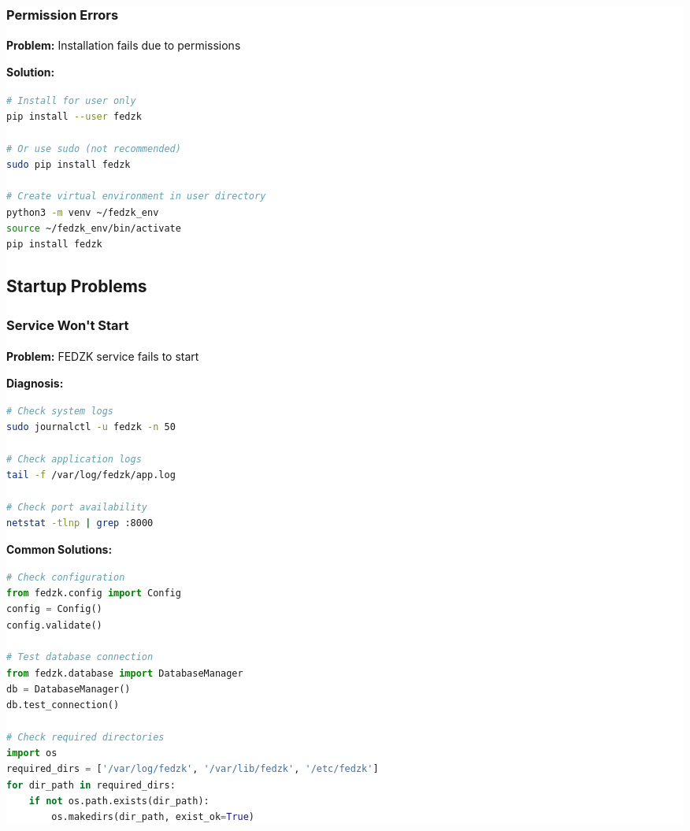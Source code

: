 ### Permission Errors

**Problem:** Installation fails due to permissions

**Solution:**
```bash
# Install for user only
pip install --user fedzk

# Or use sudo (not recommended)
sudo pip install fedzk

# Create virtual environment in user directory
python3 -m venv ~/fedzk_env
source ~/fedzk_env/bin/activate
pip install fedzk
```

## Startup Problems

### Service Won't Start

**Problem:** FEDZK service fails to start

**Diagnosis:**
```bash
# Check system logs
sudo journalctl -u fedzk -n 50

# Check application logs
tail -f /var/log/fedzk/app.log

# Check port availability
netstat -tlnp | grep :8000
```

**Common Solutions:**
```python
# Check configuration
from fedzk.config import Config
config = Config()
config.validate()

# Test database connection
from fedzk.database import DatabaseManager
db = DatabaseManager()
db.test_connection()

# Check required directories
import os
required_dirs = ['/var/log/fedzk', '/var/lib/fedzk', '/etc/fedzk']
for dir_path in required_dirs:
    if not os.path.exists(dir_path):
        os.makedirs(dir_path, exist_ok=True)
```

